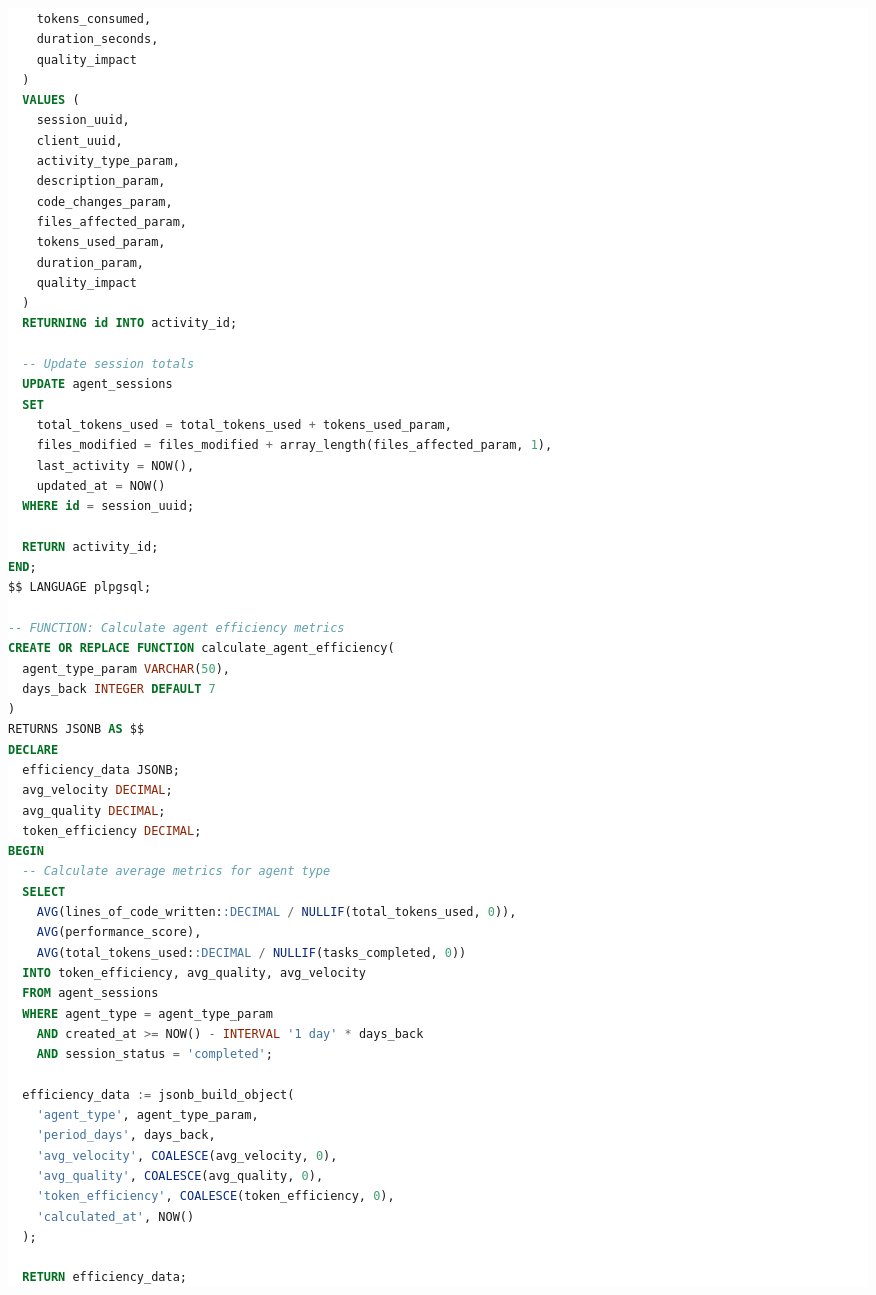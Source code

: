 ```sql
    tokens_consumed,
    duration_seconds,
    quality_impact
  )
  VALUES (
    session_uuid,
    client_uuid,
    activity_type_param,
    description_param,
    code_changes_param,
    files_affected_param,
    tokens_used_param,
    duration_param,
    quality_impact
  )
  RETURNING id INTO activity_id;

  -- Update session totals
  UPDATE agent_sessions 
  SET 
    total_tokens_used = total_tokens_used + tokens_used_param,
    files_modified = files_modified + array_length(files_affected_param, 1),
    last_activity = NOW(),
    updated_at = NOW()
  WHERE id = session_uuid;

  RETURN activity_id;
END;
$$ LANGUAGE plpgsql;

-- FUNCTION: Calculate agent efficiency metrics
CREATE OR REPLACE FUNCTION calculate_agent_efficiency(
  agent_type_param VARCHAR(50),
  days_back INTEGER DEFAULT 7
)
RETURNS JSONB AS $$
DECLARE
  efficiency_data JSONB;
  avg_velocity DECIMAL;
  avg_quality DECIMAL;
  token_efficiency DECIMAL;
BEGIN
  -- Calculate average metrics for agent type
  SELECT 
    AVG(lines_of_code_written::DECIMAL / NULLIF(total_tokens_used, 0)),
    AVG(performance_score),
    AVG(total_tokens_used::DECIMAL / NULLIF(tasks_completed, 0))
  INTO token_efficiency, avg_quality, avg_velocity
  FROM agent_sessions 
  WHERE agent_type = agent_type_param 
    AND created_at >= NOW() - INTERVAL '1 day' * days_back
    AND session_status = 'completed';

  efficiency_data := jsonb_build_object(
    'agent_type', agent_type_param,
    'period_days', days_back,
    'avg_velocity', COALESCE(avg_velocity, 0),
    'avg_quality', COALESCE(avg_quality, 0),
    'token_efficiency', COALESCE(token_efficiency, 0),
    'calculated_at', NOW()
  );

  RETURN efficiency_data;
```